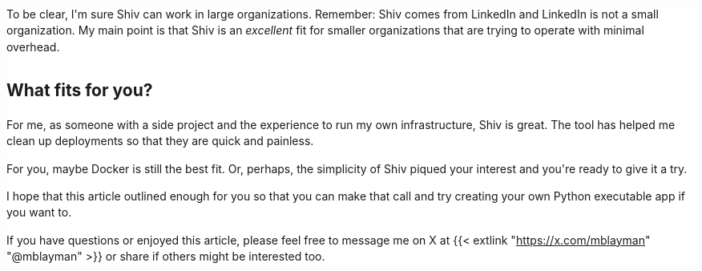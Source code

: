 To be clear,
I'm sure Shiv can work
in large organizations.
Remember: Shiv comes from LinkedIn
and LinkedIn is not a small organization.
My main point is that Shiv is an *excellent* fit
for smaller organizations
that are trying to operate
with minimal overhead.

## What fits for you?

For me,
as someone with a side project
and the experience
to run my own infrastructure,
Shiv is great.
The tool has helped me clean up deployments
so that they are quick and painless.

For you,
maybe Docker is still the best fit.
Or, perhaps,
the simplicity of Shiv piqued your interest
and you're ready to give it a try.

I hope that this article outlined enough
for you
so that you can make that call
and try creating your own Python executable app
if you want to.

If you have questions
or enjoyed this article,
please feel free to message me on X
at {{< extlink "https://x.com/mblayman" "@mblayman" >}}
or share if others might be interested too.
